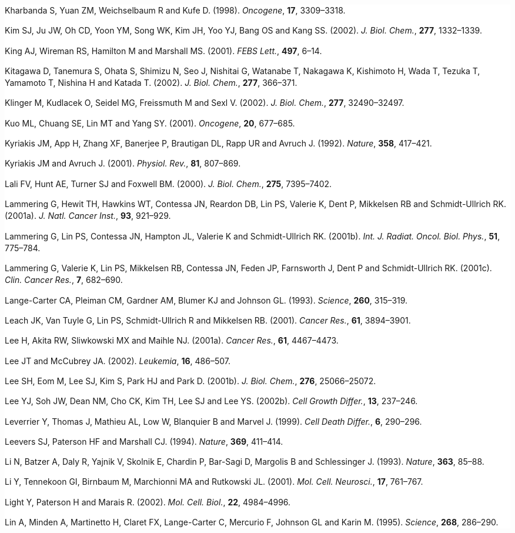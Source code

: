 Kharbanda S, Yuan ZM, Weichselbaum R and Kufe D. (1998). *Oncogene*, **17**, 3309–3318.

Kim SJ, Ju JW, Oh CD, Yoon YM, Song WK, Kim JH, Yoo YJ, Bang OS and Kang SS. (2002). *J. Biol. Chem.*, **277**, 1332–1339.

King AJ, Wireman RS, Hamilton M and Marshall MS. (2001). *FEBS Lett.*, **497**, 6–14.

Kitagawa D, Tanemura S, Ohata S, Shimizu N, Seo J, Nishitai G, Watanabe T, Nakagawa K, Kishimoto H, Wada T, Tezuka T, Yamamoto T, Nishina H and Katada T. (2002). *J. Biol. Chem.*, **277**, 366–371.

Klinger M, Kudlacek O, Seidel MG, Freissmuth M and Sexl V. (2002). *J. Biol. Chem.*, **277**, 32490–32497.

Kuo ML, Chuang SE, Lin MT and Yang SY. (2001). *Oncogene*, **20**, 677–685.

Kyriakis JM, App H, Zhang XF, Banerjee P, Brautigan DL, Rapp UR and Avruch J. (1992). *Nature*, **358**, 417–421.

Kyriakis JM and Avruch J. (2001). *Physiol. Rev.*, **81**, 807–869.

Lali FV, Hunt AE, Turner SJ and Foxwell BM. (2000). *J. Biol. Chem.*, **275**, 7395–7402.

Lammering G, Hewit TH, Hawkins WT, Contessa JN, Reardon DB, Lin PS, Valerie K, Dent P, Mikkelsen RB and Schmidt-Ullrich RK. (2001a). *J. Natl. Cancer Inst.*, **93**, 921–929.

Lammering G, Lin PS, Contessa JN, Hampton JL, Valerie K and Schmidt-Ullrich RK. (2001b). *Int. J. Radiat. Oncol. Biol. Phys.*, **51**, 775–784.

Lammering G, Valerie K, Lin PS, Mikkelsen RB, Contessa JN, Feden JP, Farnsworth J, Dent P and Schmidt-Ullrich RK. (2001c). *Clin. Cancer Res.*, **7**, 682–690.

Lange-Carter CA, Pleiman CM, Gardner AM, Blumer KJ and Johnson GL. (1993). *Science*, **260**, 315–319.

Leach JK, Van Tuyle G, Lin PS, Schmidt-Ullrich R and Mikkelsen RB. (2001). *Cancer Res.*, **61**, 3894–3901.

Lee H, Akita RW, Sliwkowski MX and Maihle NJ. (2001a). *Cancer Res.*, **61**, 4467–4473.

Lee JT and McCubrey JA. (2002). *Leukemia*, **16**, 486–507.

Lee SH, Eom M, Lee SJ, Kim S, Park HJ and Park D. (2001b). *J. Biol. Chem.*, **276**, 25066–25072.

Lee YJ, Soh JW, Dean NM, Cho CK, Kim TH, Lee SJ and Lee YS. (2002b). *Cell Growth Differ.*, **13**, 237–246.

Leverrier Y, Thomas J, Mathieu AL, Low W, Blanquier B and Marvel J. (1999). *Cell Death Differ.*, **6**, 290–296.

Leevers SJ, Paterson HF and Marshall CJ. (1994). *Nature*, **369**, 411–414.

Li N, Batzer A, Daly R, Yajnik V, Skolnik E, Chardin P, Bar-Sagi D, Margolis B and Schlessinger J. (1993). *Nature*, **363**, 85–88.

Li Y, Tennekoon GI, Birnbaum M, Marchionni MA and Rutkowski JL. (2001). *Mol. Cell. Neurosci.*, **17**, 761–767.

Light Y, Paterson H and Marais R. (2002). *Mol. Cell. Biol.*, **22**, 4984–4996.

Lin A, Minden A, Martinetto H, Claret FX, Lange-Carter C, Mercurio F, Johnson GL and Karin M. (1995). *Science*, **268**, 286–290.
